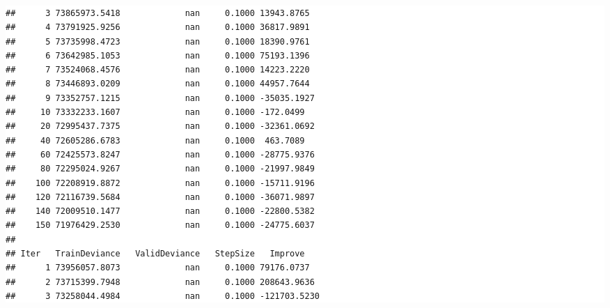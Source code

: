     ##      3 73865973.5418             nan     0.1000 13943.8765
    ##      4 73791925.9256             nan     0.1000 36817.9891
    ##      5 73735998.4723             nan     0.1000 18390.9761
    ##      6 73642985.1053             nan     0.1000 75193.1396
    ##      7 73524068.4576             nan     0.1000 14223.2220
    ##      8 73446893.0209             nan     0.1000 44957.7644
    ##      9 73352757.1215             nan     0.1000 -35035.1927
    ##     10 73332233.1607             nan     0.1000 -172.0499
    ##     20 72995437.7375             nan     0.1000 -32361.0692
    ##     40 72605286.6783             nan     0.1000  463.7089
    ##     60 72425573.8247             nan     0.1000 -28775.9376
    ##     80 72295024.9267             nan     0.1000 -21997.9849
    ##    100 72208919.8872             nan     0.1000 -15711.9196
    ##    120 72116739.5684             nan     0.1000 -36071.9897
    ##    140 72009510.1477             nan     0.1000 -22800.5382
    ##    150 71976429.2530             nan     0.1000 -24775.6037
    ## 
    ## Iter   TrainDeviance   ValidDeviance   StepSize   Improve
    ##      1 73956057.8073             nan     0.1000 79176.0737
    ##      2 73715399.7948             nan     0.1000 208643.9636
    ##      3 73258044.4984             nan     0.1000 -121703.5230